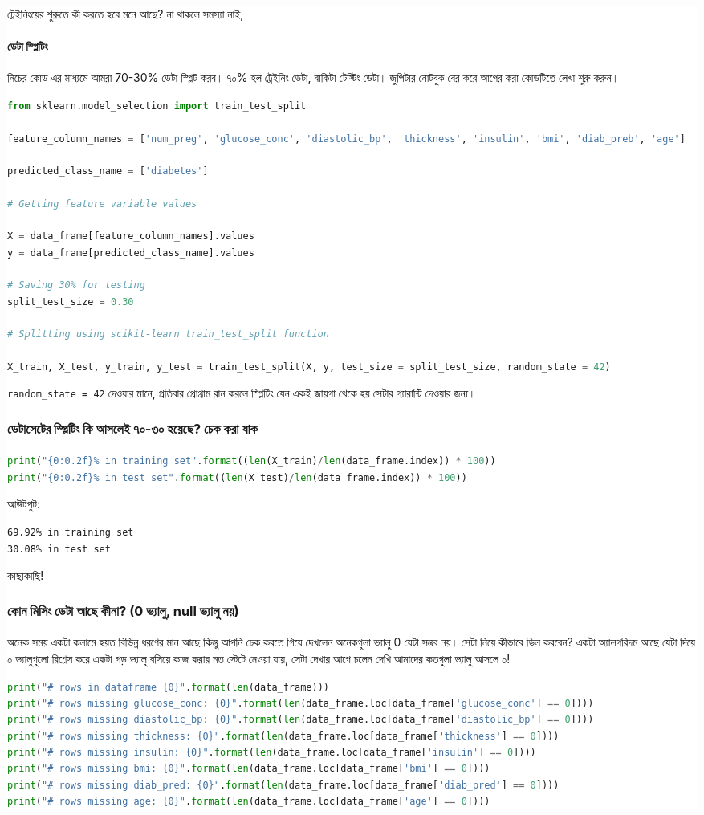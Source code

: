 ট্রেইনিংয়ের শুরুতে কী করতে হবে মনে আছে? না থাকলে সমস্যা নাই,

#### ডেটা স্প্লিটিং

নিচের কোড এর মাধ্যমে আমরা 70-30% ডেটা স্প্লিট করব। ৭০% হল ট্রেইনিং ডেটা, বাকিটা টেস্টিং ডেটা। জুপিটার নোটবুক বের করে আগের করা কোডটিতে লেখা শুরু করুন।

```python
from sklearn.model_selection import train_test_split

feature_column_names = ['num_preg', 'glucose_conc', 'diastolic_bp', 'thickness', 'insulin', 'bmi', 'diab_preb', 'age']

predicted_class_name = ['diabetes']

# Getting feature variable values

X = data_frame[feature_column_names].values
y = data_frame[predicted_class_name].values

# Saving 30% for testing
split_test_size = 0.30

# Splitting using scikit-learn train_test_split function

X_train, X_test, y_train, y_test = train_test_split(X, y, test_size = split_test_size, random_state = 42)
```

`random_state = 42` দেওয়ার মানে, প্রতিবার প্রোগ্রাম রান করলে স্প্লিটিং যেন একই জায়গা থেকে হয় সেটার গ্যারান্টি দেওয়ার জন্য।

### ডেটাসেটের স্প্লিটিং কি আসলেই ৭০-৩০ হয়েছে? চেক করা যাক

```python
print("{0:0.2f}% in training set".format((len(X_train)/len(data_frame.index)) * 100))
print("{0:0.2f}% in test set".format((len(X_test)/len(data_frame.index)) * 100))
```

আউটপুট:

```text
69.92% in training set
30.08% in test set
```

কাছাকাছি!

### কোন মিসিং ডেটা আছে কীনা? \(0 ভ্যালু, null  ভ্যালু নয়\)

অনেক সময় একটা কলামে হয়ত বিভিন্ন ধরণের মান আছে কিন্তু আপনি চেক করতে গিয়ে দেখলেন অনেকগুলা ভ্যালু 0 যেটা সম্ভব নয়। সেটা নিয়ে কীভাবে ডিল করবেন? একটা অ্যালগরিদম আছে যেটা দিয়ে ০ ভ্যালুগুলো রিপ্লেস করে একটা গড় ভ্যালু বসিয়ে কাজ করার মত স্টেটে নেওয়া যায়, সেটা দেখার আগে চলেন দেখি আমাদের কতগুলা ভ্যালু আসলে ০!

```python
print("# rows in dataframe {0}".format(len(data_frame)))
print("# rows missing glucose_conc: {0}".format(len(data_frame.loc[data_frame['glucose_conc'] == 0])))
print("# rows missing diastolic_bp: {0}".format(len(data_frame.loc[data_frame['diastolic_bp'] == 0])))
print("# rows missing thickness: {0}".format(len(data_frame.loc[data_frame['thickness'] == 0])))
print("# rows missing insulin: {0}".format(len(data_frame.loc[data_frame['insulin'] == 0])))
print("# rows missing bmi: {0}".format(len(data_frame.loc[data_frame['bmi'] == 0])))
print("# rows missing diab_pred: {0}".format(len(data_frame.loc[data_frame['diab_pred'] == 0])))
print("# rows missing age: {0}".format(len(data_frame.loc[data_frame['age'] == 0])))
```
